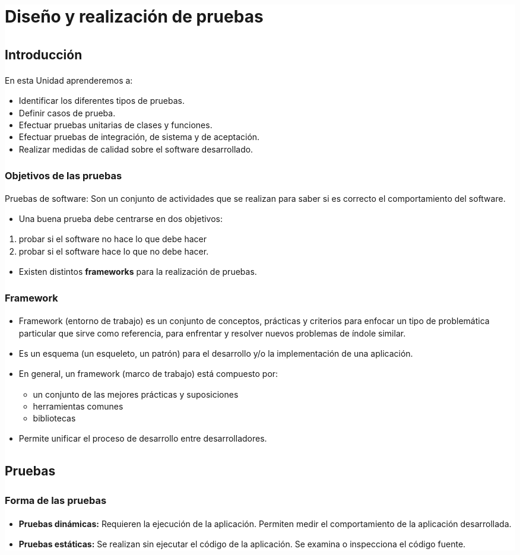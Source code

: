 # Diseño y realización de pruebas


## Introducción


En esta Unidad aprenderemos a:

- Identificar los diferentes tipos de pruebas.
- Definir casos de prueba.
- Efectuar pruebas unitarias de clases y funciones.
- Efectuar pruebas de integración, de sistema y de aceptación.
- Realizar medidas de calidad sobre el software desarrollado.


### Objetivos de las pruebas

Pruebas de software: Son un conjunto de actividades que se realizan para saber si es correcto el comportamiento del software.

- Una buena prueba debe centrarse en dos objetivos: 

 1. probar si el software no hace lo que debe hacer
 2. probar si el software hace lo que no debe hacer.

- Existen distintos **frameworks** para la realización de pruebas.


### Framework

- Framework (entorno de trabajo) es un conjunto de conceptos, prácticas y criterios para enfocar un tipo de problemática particular que sirve como referencia, para enfrentar y resolver nuevos problemas de índole similar.
- Es un esquema (un esqueleto, un patrón) para el desarrollo y/o la implementación de una aplicación.

- En general, un framework (marco de trabajo) está compuesto por:

  - un conjunto de las mejores prácticas y suposiciones
  - herramientas comunes
  - bibliotecas 

- Permite unificar el proceso de desarrollo entre desarrolladores.



## Pruebas


### Forma de las pruebas

- __Pruebas dinámicas:__
Requieren la ejecución de la aplicación. Permiten medir el comportamiento de la aplicación desarrollada.

- __Pruebas estáticas:__
Se realizan sin ejecutar el código de la aplicación. Se examina o inspecciona el código fuente.
